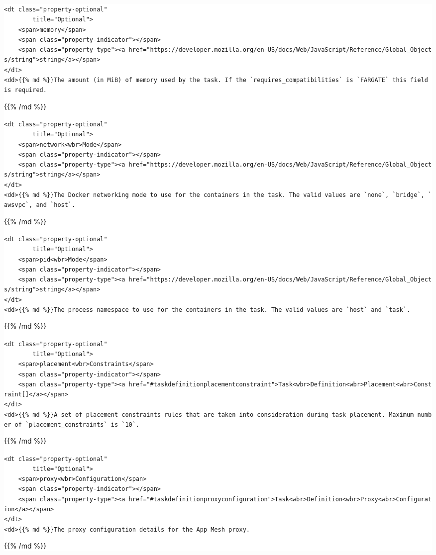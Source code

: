     <dt class="property-optional"
            title="Optional">
        <span>memory</span>
        <span class="property-indicator"></span>
        <span class="property-type"><a href="https://developer.mozilla.org/en-US/docs/Web/JavaScript/Reference/Global_Objects/string">string</a></span>
    </dt>
    <dd>{{% md %}}The amount (in MiB) of memory used by the task. If the `requires_compatibilities` is `FARGATE` this field is required.
{{% /md %}}</dd>

    <dt class="property-optional"
            title="Optional">
        <span>network<wbr>Mode</span>
        <span class="property-indicator"></span>
        <span class="property-type"><a href="https://developer.mozilla.org/en-US/docs/Web/JavaScript/Reference/Global_Objects/string">string</a></span>
    </dt>
    <dd>{{% md %}}The Docker networking mode to use for the containers in the task. The valid values are `none`, `bridge`, `awsvpc`, and `host`.
{{% /md %}}</dd>

    <dt class="property-optional"
            title="Optional">
        <span>pid<wbr>Mode</span>
        <span class="property-indicator"></span>
        <span class="property-type"><a href="https://developer.mozilla.org/en-US/docs/Web/JavaScript/Reference/Global_Objects/string">string</a></span>
    </dt>
    <dd>{{% md %}}The process namespace to use for the containers in the task. The valid values are `host` and `task`.
{{% /md %}}</dd>

    <dt class="property-optional"
            title="Optional">
        <span>placement<wbr>Constraints</span>
        <span class="property-indicator"></span>
        <span class="property-type"><a href="#taskdefinitionplacementconstraint">Task<wbr>Definition<wbr>Placement<wbr>Constraint[]</a></span>
    </dt>
    <dd>{{% md %}}A set of placement constraints rules that are taken into consideration during task placement. Maximum number of `placement_constraints` is `10`.
{{% /md %}}</dd>

    <dt class="property-optional"
            title="Optional">
        <span>proxy<wbr>Configuration</span>
        <span class="property-indicator"></span>
        <span class="property-type"><a href="#taskdefinitionproxyconfiguration">Task<wbr>Definition<wbr>Proxy<wbr>Configuration</a></span>
    </dt>
    <dd>{{% md %}}The proxy configuration details for the App Mesh proxy.
{{% /md %}}</dd>
